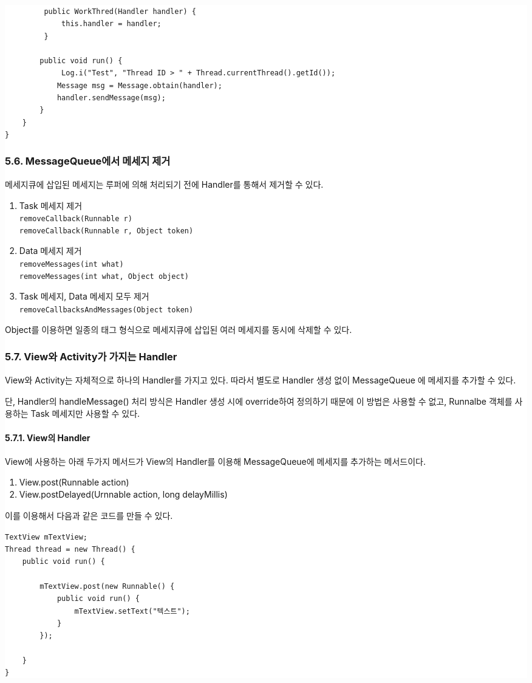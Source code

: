 ```
		 public WorkThred(Handler handler) {
		     this.handler = handler;
		 }
		 
	    public void run() {
	    	 Log.i("Test", "Thread ID > " + Thread.currentThread().getId());
	        Message msg = Message.obtain(handler);
	        handler.sendMessage(msg);
	    }
	}
}

```
  
### 5.6. MessageQueue에서 메세지 제거
 메세지큐에 삽입된 메세지는 루퍼에 의해 처리되기 전에 Handler를 통해서 제거할 수 있다. <br/>

 1. Task 메세지 제거 <br/>
  `removeCallback(Runnable r)` <br/>
  `removeCallback(Runnable r, Object token)` <br/>
  
 2. Data 메세지 제거 <br/> 
  `removeMessages(int what)` <br/>
  `removeMessages(int what, Object object)` <br/>
  
 3. Task 메세지, Data 메세지 모두 제거 <br/> 
  `removeCallbacksAndMessages(Object token)`


Object를 이용하면 일종의 태그 형식으로 메세지큐에 삽입된 여러 메세지를 동시에 삭제할 수 있다.


### 5.7. View와 Activity가 가지는 Handler 
 View와 Activity는 자체적으로 하나의 Handler를 가지고 있다. 따라서 별도로 Handler 생성 없이 MessageQueue 에 메세지를 추가할 수 있다. <br/>
 
 단, Handler의 handleMessage() 처리 방식은 Handler 생성 시에 override하여 정의하기 때문에 이 방법은 사용할 수 없고, Runnalbe 객체를 사용하는 Task 메세지만 사용할 수 있다.

#### 5.7.1. View의 Handler
 View에 사용하는 아래 두가지 메서드가 View의 Handler를 이용해 MessageQueue에 메세지를 추가하는 메서드이다.
 
  1. View.post(Runnable action)
  2. View.postDelayed(Urnnable action, long delayMillis)

이를 이용해서 다음과 같은 코드를 만들 수 있다.

```
TextView mTextView;
Thread thread = new Thread() {
    public void run() {
    
        mTextView.post(new Runnable() {
            public void run() {
                mTextView.setText("텍스트");
            }
        });
        
    }
}

```
